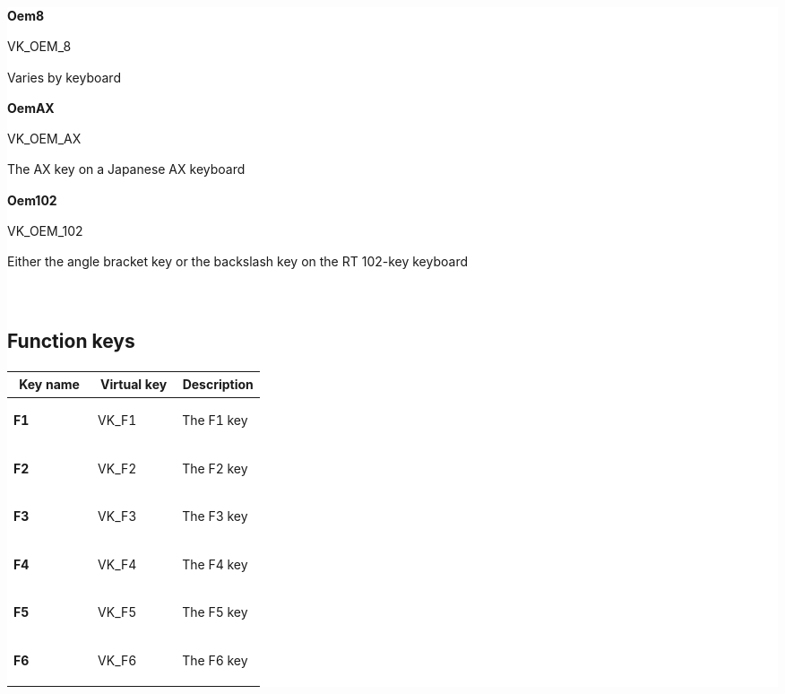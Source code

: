 <td><p><strong>Oem8</strong></p></td>
<td><p>VK_OEM_8</p></td>
<td><p>Varies by keyboard</p></td>
</tr>
<tr class="odd">
<td><p><strong>OemAX</strong></p></td>
<td><p>VK_OEM_AX</p></td>
<td><p>The AX key on a Japanese AX keyboard</p></td>
</tr>
<tr class="even">
<td><p><strong>Oem102</strong></p></td>
<td><p>VK_OEM_102</p></td>
<td><p>Either the angle bracket key or the backslash key on the RT 102-key keyboard</p></td>
</tr>
</tbody>
</table>

 

## <a href="" id="funkey"></a>Function keys


<table>
<colgroup>
<col width="33%" />
<col width="33%" />
<col width="33%" />
</colgroup>
<thead>
<tr class="header">
<th>Key name</th>
<th>Virtual key</th>
<th>Description</th>
</tr>
</thead>
<tbody>
<tr class="odd">
<td><p><strong>F1</strong></p></td>
<td><p>VK_F1</p></td>
<td><p>The F1 key</p></td>
</tr>
<tr class="even">
<td><p><strong>F2</strong></p></td>
<td><p>VK_F2</p></td>
<td><p>The F2 key</p></td>
</tr>
<tr class="odd">
<td><p><strong>F3</strong></p></td>
<td><p>VK_F3</p></td>
<td><p>The F3 key</p></td>
</tr>
<tr class="even">
<td><p><strong>F4</strong></p></td>
<td><p>VK_F4</p></td>
<td><p>The F4 key</p></td>
</tr>
<tr class="odd">
<td><p><strong>F5</strong></p></td>
<td><p>VK_F5</p></td>
<td><p>The F5 key</p></td>
</tr>
<tr class="even">
<td><p><strong>F6</strong></p></td>
<td><p>VK_F6</p></td>
<td><p>The F6 key</p></td>